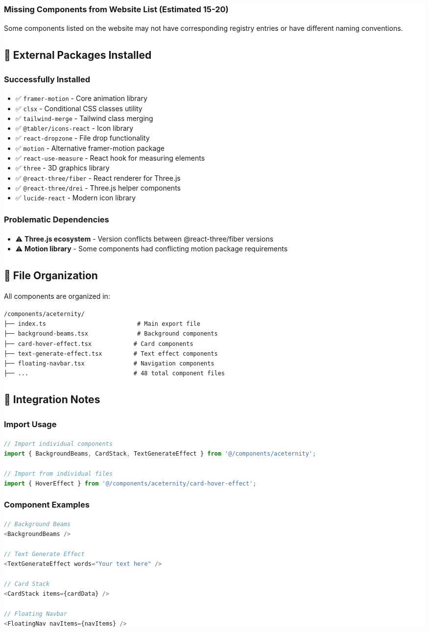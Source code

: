 ### Missing Components from Website List (Estimated 15-20)
Some components listed on the website may not have corresponding registry entries or have different naming conventions.

## 🧩 External Packages Installed

### Successfully Installed
- ✅ `framer-motion` - Core animation library
- ✅ `clsx` - Conditional CSS classes utility
- ✅ `tailwind-merge` - Tailwind class merging
- ✅ `@tabler/icons-react` - Icon library
- ✅ `react-dropzone` - File drop functionality
- ✅ `motion` - Alternative framer-motion package
- ✅ `react-use-measure` - React hook for measuring elements
- ✅ `three` - 3D graphics library
- ✅ `@react-three/fiber` - React renderer for Three.js
- ✅ `@react-three/drei` - Three.js helper components
- ✅ `lucide-react` - Modern icon library

### Problematic Dependencies
- ⚠️ **Three.js ecosystem** - Version conflicts between @react-three/fiber versions
- ⚠️ **Motion library** - Some components had conflicting motion package requirements

## 📁 File Organization

All components are organized in:
```
/components/aceternity/
├── index.ts                          # Main export file
├── background-beams.tsx              # Background components
├── card-hover-effect.tsx            # Card components
├── text-generate-effect.tsx         # Text effect components
├── floating-navbar.tsx              # Navigation components
├── ...                              # 48 total component files
```

## 🔧 Integration Notes

### Import Usage
```typescript
// Import individual components
import { BackgroundBeams, CardStack, TextGenerateEffect } from '@/components/aceternity';

// Import from individual files
import { HoverEffect } from '@/components/aceternity/card-hover-effect';
```

### Component Examples
```typescript
// Background Beams
<BackgroundBeams />

// Text Generate Effect  
<TextGenerateEffect words="Your text here" />

// Card Stack
<CardStack items={cardData} />

// Floating Navbar
<FloatingNav navItems={navItems} />
```
